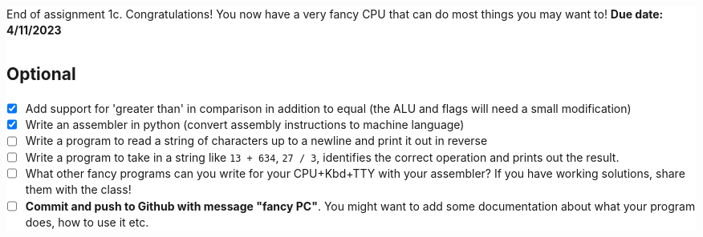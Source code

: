 End of assignment 1c. Congratulations! You now have a very fancy CPU that can do most things you may want to!
**Due date: 4/11/2023**

## Optional
- [X] Add support for 'greater than' in comparison in addition to equal (the ALU and flags will need a small modification)
- [X] Write an assembler in python (convert assembly instructions to machine language)
- [ ] Write a program to read a string of characters up to a newline and print it out in reverse
- [ ] Write a program to take in a string like `13 + 634`, `27 / 3`, identifies the correct operation and prints out the result.
- [ ] What other fancy programs can you write for your CPU+Kbd+TTY with your assembler? If you have working solutions, share them with the class!
- [ ] **Commit and push to Github with message "fancy PC"**. You might want to add some documentation about what your program does, how to use it etc.
